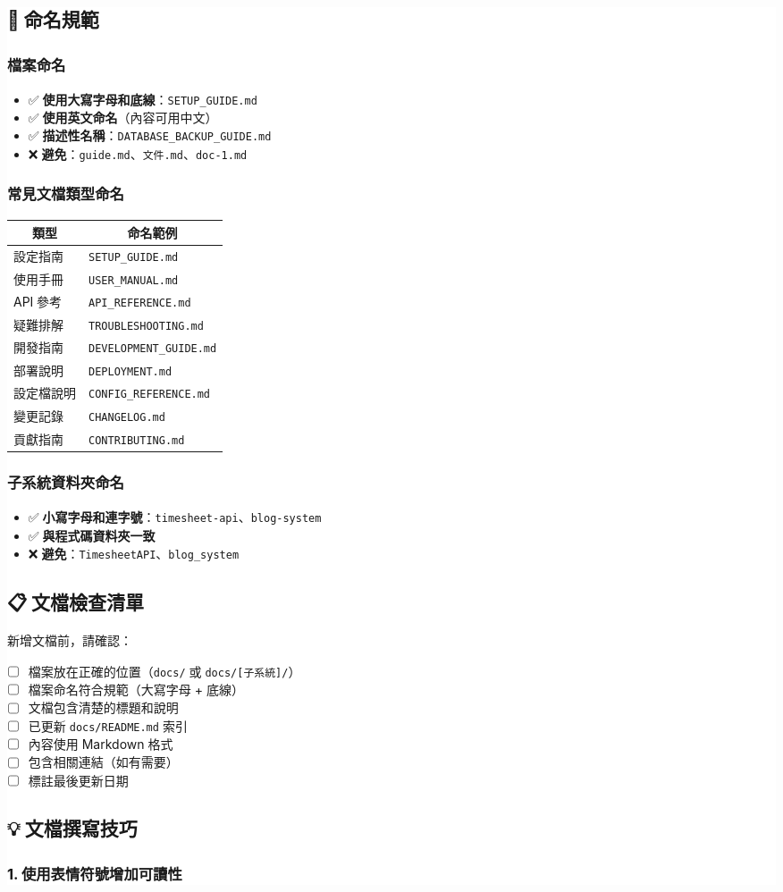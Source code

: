 ## 📝 命名規範

### 檔案命名

- ✅ **使用大寫字母和底線**：`SETUP_GUIDE.md`
- ✅ **使用英文命名**（內容可用中文）
- ✅ **描述性名稱**：`DATABASE_BACKUP_GUIDE.md`
- ❌ **避免**：`guide.md`、`文件.md`、`doc-1.md`

### 常見文檔類型命名

| 類型 | 命名範例 |
|------|---------|
| 設定指南 | `SETUP_GUIDE.md` |
| 使用手冊 | `USER_MANUAL.md` |
| API 參考 | `API_REFERENCE.md` |
| 疑難排解 | `TROUBLESHOOTING.md` |
| 開發指南 | `DEVELOPMENT_GUIDE.md` |
| 部署說明 | `DEPLOYMENT.md` |
| 設定檔說明 | `CONFIG_REFERENCE.md` |
| 變更記錄 | `CHANGELOG.md` |
| 貢獻指南 | `CONTRIBUTING.md` |

### 子系統資料夾命名

- ✅ **小寫字母和連字號**：`timesheet-api`、`blog-system`
- ✅ **與程式碼資料夾一致**
- ❌ **避免**：`TimesheetAPI`、`blog_system`

## 📋 文檔檢查清單

新增文檔前，請確認：

- [ ] 檔案放在正確的位置（`docs/` 或 `docs/[子系統]/`）
- [ ] 檔案命名符合規範（大寫字母 + 底線）
- [ ] 文檔包含清楚的標題和說明
- [ ] 已更新 `docs/README.md` 索引
- [ ] 內容使用 Markdown 格式
- [ ] 包含相關連結（如有需要）
- [ ] 標註最後更新日期

## 💡 文檔撰寫技巧

### 1. 使用表情符號增加可讀性
